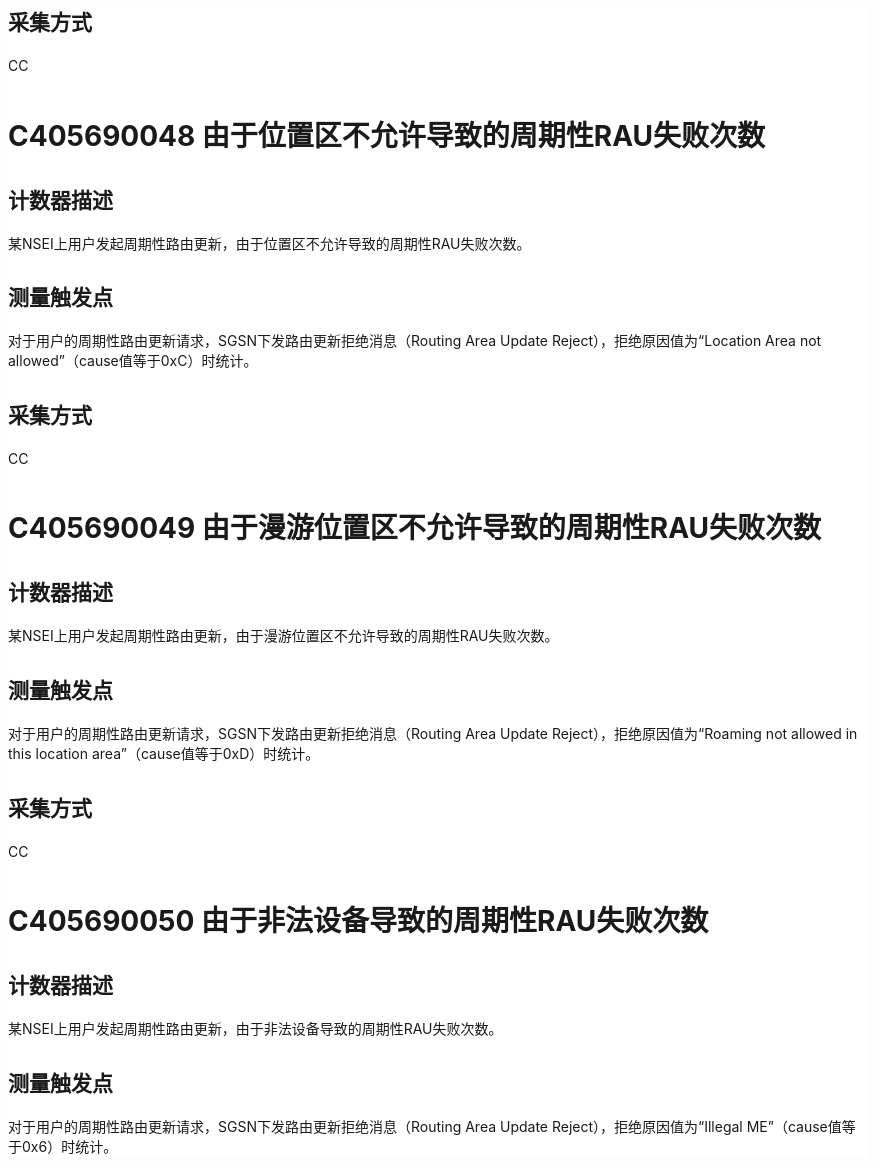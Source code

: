 
## 采集方式 
CC 


# C405690048 由于位置区不允许导致的周期性RAU失败次数 


## 计数器描述 
某NSEI上用户发起周期性路由更新，由于位置区不允许导致的周期性RAU失败次数。 


## 测量触发点 
对于用户的周期性路由更新请求，SGSN下发路由更新拒绝消息（Routing
Area Update Reject），拒绝原因值为“Location Area not allowed”（cause值等于0xC）时统计。 


## 采集方式 
CC 


# C405690049 由于漫游位置区不允许导致的周期性RAU失败次数 


## 计数器描述 
某NSEI上用户发起周期性路由更新，由于漫游位置区不允许导致的周期性RAU失败次数。 


## 测量触发点 
对于用户的周期性路由更新请求，SGSN下发路由更新拒绝消息（Routing
Area Update Reject），拒绝原因值为“Roaming not allowed in this location area”（cause值等于0xD）时统计。 


## 采集方式 
CC 


# C405690050 由于非法设备导致的周期性RAU失败次数 


## 计数器描述 
某NSEI上用户发起周期性路由更新，由于非法设备导致的周期性RAU失败次数。 


## 测量触发点 
对于用户的周期性路由更新请求，SGSN下发路由更新拒绝消息（Routing
Area Update Reject），拒绝原因值为“Illegal ME”（cause值等于0x6）时统计。 
